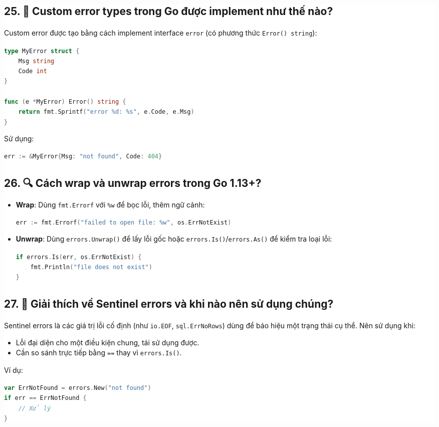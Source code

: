   ```go
  ```

## 25. 🔄 Custom error types trong Go được implement như thế nào?

Custom error được tạo bằng cách implement interface `error` (có phương thức `Error() string`):

```go
type MyError struct {
    Msg string
    Code int
}

func (e *MyError) Error() string {
    return fmt.Sprintf("error %d: %s", e.Code, e.Msg)
}
```

Sử dụng:

```go
err := &MyError{Msg: "not found", Code: 404}
```

## 26. 🔍 Cách wrap và unwrap errors trong Go 1.13+?

- **Wrap**: Dùng `fmt.Errorf` với `%w` để bọc lỗi, thêm ngữ cảnh:
  ```go
  err := fmt.Errorf("failed to open file: %w", os.ErrNotExist)
  ```
- **Unwrap**: Dùng `errors.Unwrap()` để lấy lỗi gốc hoặc `errors.Is()`/`errors.As()` để kiểm tra loại lỗi:
  ```go
  if errors.Is(err, os.ErrNotExist) {
      fmt.Println("file does not exist")
  }
  ```

## 27. 🧠 Giải thích về Sentinel errors và khi nào nên sử dụng chúng?

Sentinel errors là các giá trị lỗi cố định (như `io.EOF`, `sql.ErrNoRows`) dùng để báo hiệu một trạng thái cụ thể. Nên sử dụng khi:

- Lỗi đại diện cho một điều kiện chung, tái sử dụng được.
- Cần so sánh trực tiếp bằng `==` thay vì `errors.Is()`.

Ví dụ:

```go
var ErrNotFound = errors.New("not found")
if err == ErrNotFound {
    // Xử lý
}
```
